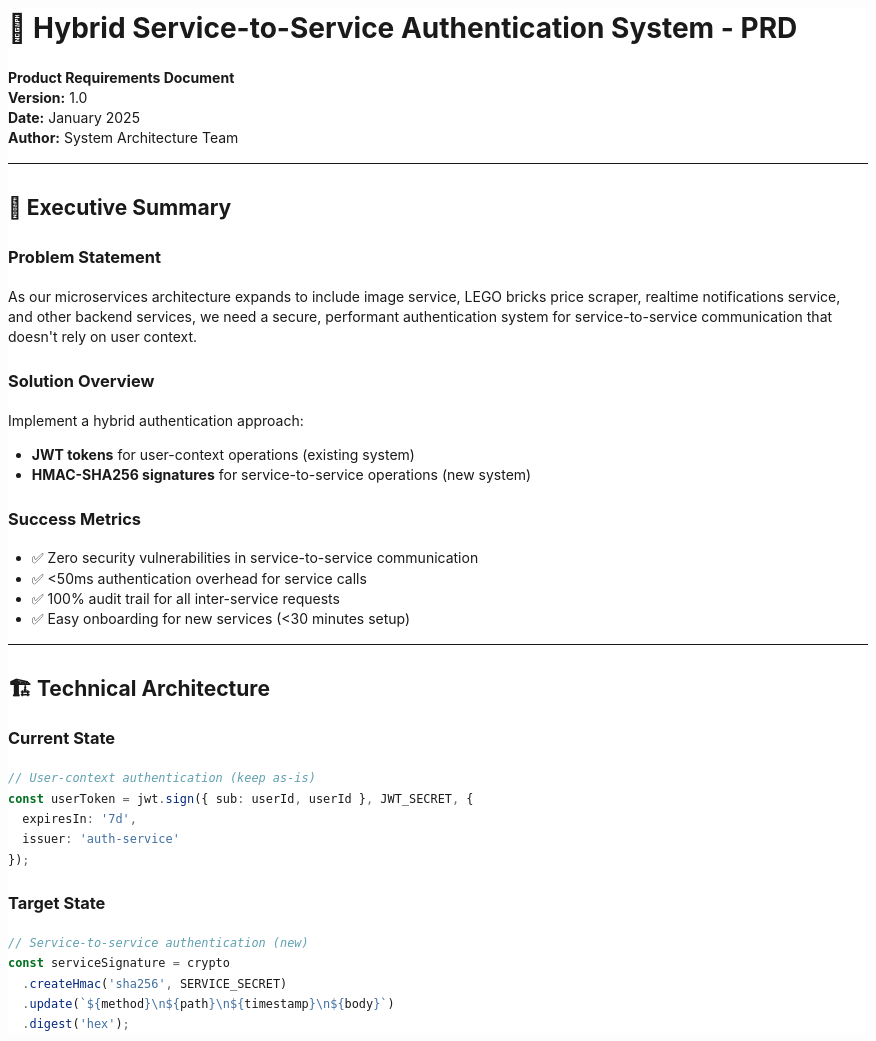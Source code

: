 # 🔐 Hybrid Service-to-Service Authentication System - PRD

**Product Requirements Document**  
**Version:** 1.0  
**Date:** January 2025  
**Author:** System Architecture Team  

---

## **🎯 Executive Summary**

### **Problem Statement**
As our microservices architecture expands to include image service, LEGO bricks price scraper, realtime notifications service, and other backend services, we need a secure, performant authentication system for service-to-service communication that doesn't rely on user context.

### **Solution Overview**
Implement a hybrid authentication approach:
- **JWT tokens** for user-context operations (existing system)
- **HMAC-SHA256 signatures** for service-to-service operations (new system)

### **Success Metrics**
- ✅ Zero security vulnerabilities in service-to-service communication
- ✅ <50ms authentication overhead for service calls
- ✅ 100% audit trail for all inter-service requests
- ✅ Easy onboarding for new services (<30 minutes setup)

---

## **🏗️ Technical Architecture**

### **Current State**
```typescript
// User-context authentication (keep as-is)
const userToken = jwt.sign({ sub: userId, userId }, JWT_SECRET, {
  expiresIn: '7d',
  issuer: 'auth-service'
});
```

### **Target State**
```typescript
// Service-to-service authentication (new)
const serviceSignature = crypto
  .createHmac('sha256', SERVICE_SECRET)
  .update(`${method}\n${path}\n${timestamp}\n${body}`)
  .digest('hex');
```
